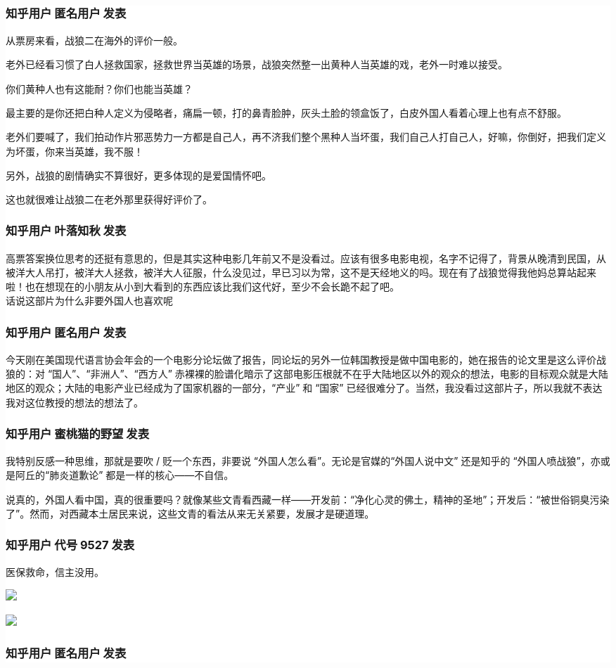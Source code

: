     
    
    
### 知乎用户 匿名用户 发表
    
从票房来看，战狼二在海外的评价一般。

老外已经看习惯了白人拯救国家，拯救世界当英雄的场景，战狼突然整一出黄种人当英雄的戏，老外一时难以接受。

你们黄种人也有这能耐？你们也能当英雄？

最主要的是你还把白种人定义为侵略者，痛扁一顿，打的鼻青脸肿，灰头土脸的领盒饭了，白皮外国人看着心理上也有点不舒服。

老外们要喊了，我们拍动作片邪恶势力一方都是自己人，再不济我们整个黑种人当坏蛋，我们自己人打自己人，好嘛，你倒好，把我们定义为坏蛋，你来当英雄，我不服！

另外，战狼的剧情确实不算很好，更多体现的是爱国情怀吧。

这也就很难让战狼二在老外那里获得好评价了。
    
    
    
    
### 知乎用户 叶落知秋 发表
    
高票答案换位思考的还挺有意思的，但是其实这种电影几年前又不是没看过。应该有很多电影电视，名字不记得了，背景从晚清到民国，从被洋大人吊打，被洋大人拯救，被洋大人征服，什么没见过，早已习以为常，这不是天经地义的吗。现在有了战狼觉得我他妈总算站起来啦！也在想现在的小朋友从小到大看到的东西应该比我们这代好，至少不会长跪不起了吧。  
话说这部片为什么非要外国人也喜欢呢
    
    
    
    
### 知乎用户 匿名用户 发表
    
今天刚在美国现代语言协会年会的一个电影分论坛做了报告，同论坛的另外一位韩国教授是做中国电影的，她在报告的论文里是这么评价战狼的：对 “国人”、“非洲人”、“西方人” 赤裸裸的脸谱化暗示了这部电影压根就不在乎大陆地区以外的观众的想法，电影的目标观众就是大陆地区的观众；大陆的电影产业已经成为了国家机器的一部分，“产业” 和 “国家” 已经很难分了。当然，我没看过这部片子，所以我就不表达我对这位教授的想法的想法了。
    
    
    
    
### 知乎用户 蜜桃猫的野望 发表
    
我特别反感一种思维，那就是要吹 / 贬一个东西，非要说 “外国人怎么看”。无论是官媒的“外国人说中文” 还是知乎的 “外国人喷战狼”，亦或是阿丘的“肺炎道歉论” 都是一样的核心——不自信。

说真的，外国人看中国，真的很重要吗？就像某些文青看西藏一样——开发前：“净化心灵的佛土，精神的圣地”；开发后：“被世俗铜臭污染了”。然而，对西藏本土居民来说，这些文青的看法从来无关紧要，发展才是硬道理。
    
    
    
    
### 知乎用户 代号 9527 发表
    
医保救命，信主没用。

![](https://images.weserv.nl/?url=https%3A//pic1.zhimg.com/v2-d4a866952e0c07cf0e6a6b7d99243012_r.jpg%3Fsource%3D1940ef5c)

![](https://images.weserv.nl/?url=https%3A//pic3.zhimg.com/v2-c6faf470f8c4f7f9bc70af93220e39d8_r.jpg%3Fsource%3D1940ef5c)
    
    
    
    
### 知乎用户 匿名用户 发表
    